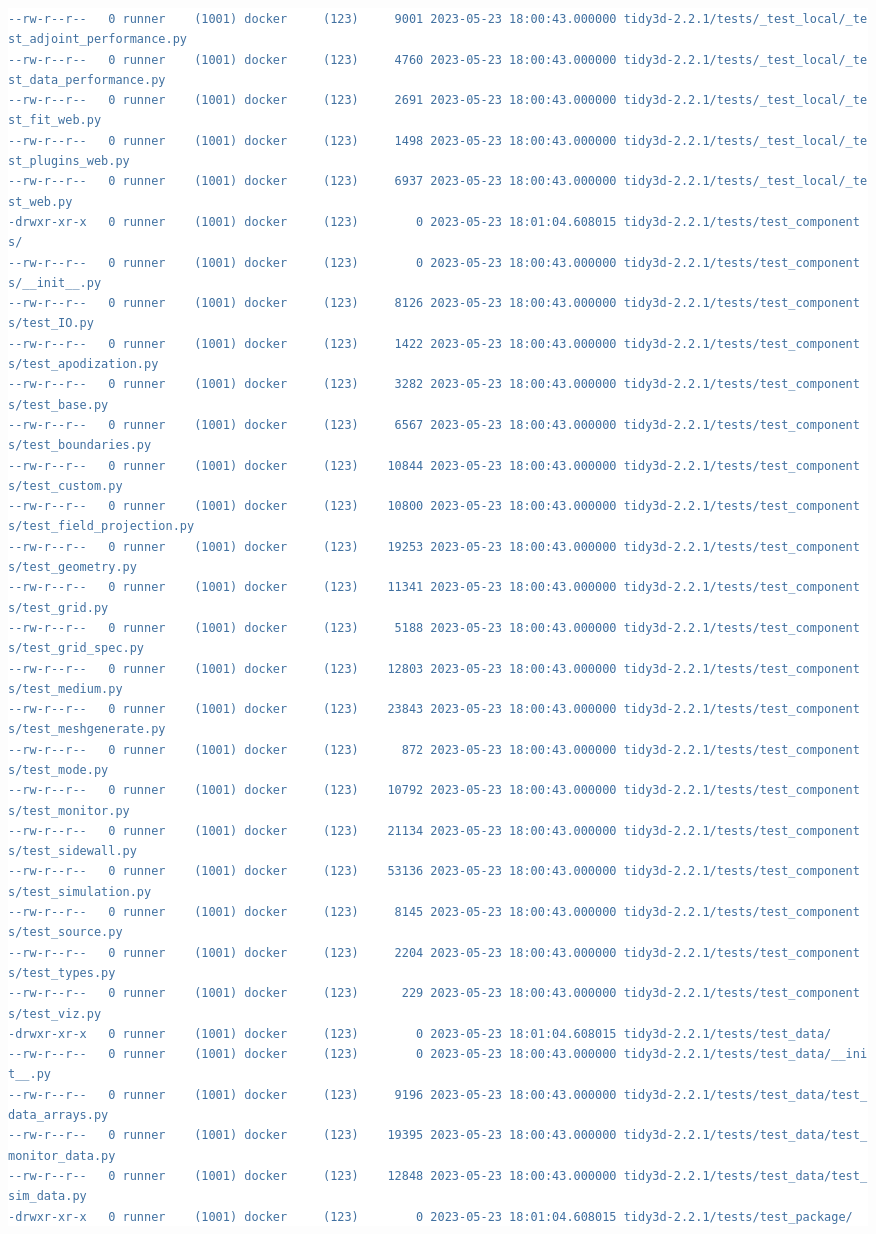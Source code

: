```diff
--rw-r--r--   0 runner    (1001) docker     (123)     9001 2023-05-23 18:00:43.000000 tidy3d-2.2.1/tests/_test_local/_test_adjoint_performance.py
--rw-r--r--   0 runner    (1001) docker     (123)     4760 2023-05-23 18:00:43.000000 tidy3d-2.2.1/tests/_test_local/_test_data_performance.py
--rw-r--r--   0 runner    (1001) docker     (123)     2691 2023-05-23 18:00:43.000000 tidy3d-2.2.1/tests/_test_local/_test_fit_web.py
--rw-r--r--   0 runner    (1001) docker     (123)     1498 2023-05-23 18:00:43.000000 tidy3d-2.2.1/tests/_test_local/_test_plugins_web.py
--rw-r--r--   0 runner    (1001) docker     (123)     6937 2023-05-23 18:00:43.000000 tidy3d-2.2.1/tests/_test_local/_test_web.py
-drwxr-xr-x   0 runner    (1001) docker     (123)        0 2023-05-23 18:01:04.608015 tidy3d-2.2.1/tests/test_components/
--rw-r--r--   0 runner    (1001) docker     (123)        0 2023-05-23 18:00:43.000000 tidy3d-2.2.1/tests/test_components/__init__.py
--rw-r--r--   0 runner    (1001) docker     (123)     8126 2023-05-23 18:00:43.000000 tidy3d-2.2.1/tests/test_components/test_IO.py
--rw-r--r--   0 runner    (1001) docker     (123)     1422 2023-05-23 18:00:43.000000 tidy3d-2.2.1/tests/test_components/test_apodization.py
--rw-r--r--   0 runner    (1001) docker     (123)     3282 2023-05-23 18:00:43.000000 tidy3d-2.2.1/tests/test_components/test_base.py
--rw-r--r--   0 runner    (1001) docker     (123)     6567 2023-05-23 18:00:43.000000 tidy3d-2.2.1/tests/test_components/test_boundaries.py
--rw-r--r--   0 runner    (1001) docker     (123)    10844 2023-05-23 18:00:43.000000 tidy3d-2.2.1/tests/test_components/test_custom.py
--rw-r--r--   0 runner    (1001) docker     (123)    10800 2023-05-23 18:00:43.000000 tidy3d-2.2.1/tests/test_components/test_field_projection.py
--rw-r--r--   0 runner    (1001) docker     (123)    19253 2023-05-23 18:00:43.000000 tidy3d-2.2.1/tests/test_components/test_geometry.py
--rw-r--r--   0 runner    (1001) docker     (123)    11341 2023-05-23 18:00:43.000000 tidy3d-2.2.1/tests/test_components/test_grid.py
--rw-r--r--   0 runner    (1001) docker     (123)     5188 2023-05-23 18:00:43.000000 tidy3d-2.2.1/tests/test_components/test_grid_spec.py
--rw-r--r--   0 runner    (1001) docker     (123)    12803 2023-05-23 18:00:43.000000 tidy3d-2.2.1/tests/test_components/test_medium.py
--rw-r--r--   0 runner    (1001) docker     (123)    23843 2023-05-23 18:00:43.000000 tidy3d-2.2.1/tests/test_components/test_meshgenerate.py
--rw-r--r--   0 runner    (1001) docker     (123)      872 2023-05-23 18:00:43.000000 tidy3d-2.2.1/tests/test_components/test_mode.py
--rw-r--r--   0 runner    (1001) docker     (123)    10792 2023-05-23 18:00:43.000000 tidy3d-2.2.1/tests/test_components/test_monitor.py
--rw-r--r--   0 runner    (1001) docker     (123)    21134 2023-05-23 18:00:43.000000 tidy3d-2.2.1/tests/test_components/test_sidewall.py
--rw-r--r--   0 runner    (1001) docker     (123)    53136 2023-05-23 18:00:43.000000 tidy3d-2.2.1/tests/test_components/test_simulation.py
--rw-r--r--   0 runner    (1001) docker     (123)     8145 2023-05-23 18:00:43.000000 tidy3d-2.2.1/tests/test_components/test_source.py
--rw-r--r--   0 runner    (1001) docker     (123)     2204 2023-05-23 18:00:43.000000 tidy3d-2.2.1/tests/test_components/test_types.py
--rw-r--r--   0 runner    (1001) docker     (123)      229 2023-05-23 18:00:43.000000 tidy3d-2.2.1/tests/test_components/test_viz.py
-drwxr-xr-x   0 runner    (1001) docker     (123)        0 2023-05-23 18:01:04.608015 tidy3d-2.2.1/tests/test_data/
--rw-r--r--   0 runner    (1001) docker     (123)        0 2023-05-23 18:00:43.000000 tidy3d-2.2.1/tests/test_data/__init__.py
--rw-r--r--   0 runner    (1001) docker     (123)     9196 2023-05-23 18:00:43.000000 tidy3d-2.2.1/tests/test_data/test_data_arrays.py
--rw-r--r--   0 runner    (1001) docker     (123)    19395 2023-05-23 18:00:43.000000 tidy3d-2.2.1/tests/test_data/test_monitor_data.py
--rw-r--r--   0 runner    (1001) docker     (123)    12848 2023-05-23 18:00:43.000000 tidy3d-2.2.1/tests/test_data/test_sim_data.py
-drwxr-xr-x   0 runner    (1001) docker     (123)        0 2023-05-23 18:01:04.608015 tidy3d-2.2.1/tests/test_package/
```
